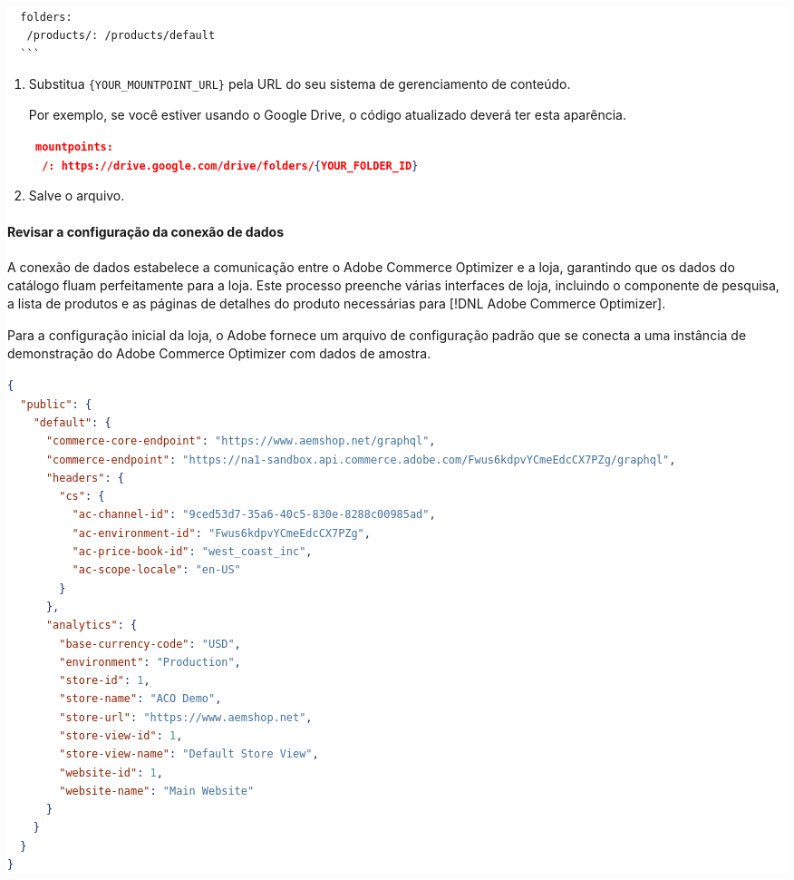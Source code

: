       folders:
       /products/: /products/default
      ```

   1. Substitua `{YOUR_MOUNTPOINT_URL}` pela URL do seu sistema de gerenciamento de conteúdo.

      Por exemplo, se você estiver usando o Google Drive, o código atualizado deverá ter esta aparência.

      ```json
       mountpoints:
        /: https://drive.google.com/drive/folders/{YOUR_FOLDER_ID}
      ```

   1. Salve o arquivo.

#### Revisar a configuração da conexão de dados

A conexão de dados estabelece a comunicação entre o Adobe Commerce Optimizer e a loja, garantindo que os dados do catálogo fluam perfeitamente para a loja. Este processo preenche várias interfaces de loja, incluindo o componente de pesquisa, a lista de produtos e as páginas de detalhes do produto necessárias para [!DNL Adobe Commerce Optimizer].

Para a configuração inicial da loja, o Adobe fornece um arquivo de configuração padrão que se conecta a uma instância de demonstração do Adobe Commerce Optimizer com dados de amostra.

```json
{
  "public": {
    "default": {
      "commerce-core-endpoint": "https://www.aemshop.net/graphql",
      "commerce-endpoint": "https://na1-sandbox.api.commerce.adobe.com/Fwus6kdpvYCmeEdcCX7PZg/graphql",
      "headers": {
        "cs": {
          "ac-channel-id": "9ced53d7-35a6-40c5-830e-8288c00985ad",
          "ac-environment-id": "Fwus6kdpvYCmeEdcCX7PZg",
          "ac-price-book-id": "west_coast_inc",
          "ac-scope-locale": "en-US"
        }
      },
      "analytics": {
        "base-currency-code": "USD",
        "environment": "Production",
        "store-id": 1,
        "store-name": "ACO Demo",
        "store-url": "https://www.aemshop.net",
        "store-view-id": 1,
        "store-view-name": "Default Store View",
        "website-id": 1,
        "website-name": "Main Website"
      }
    }
  }
}
```
